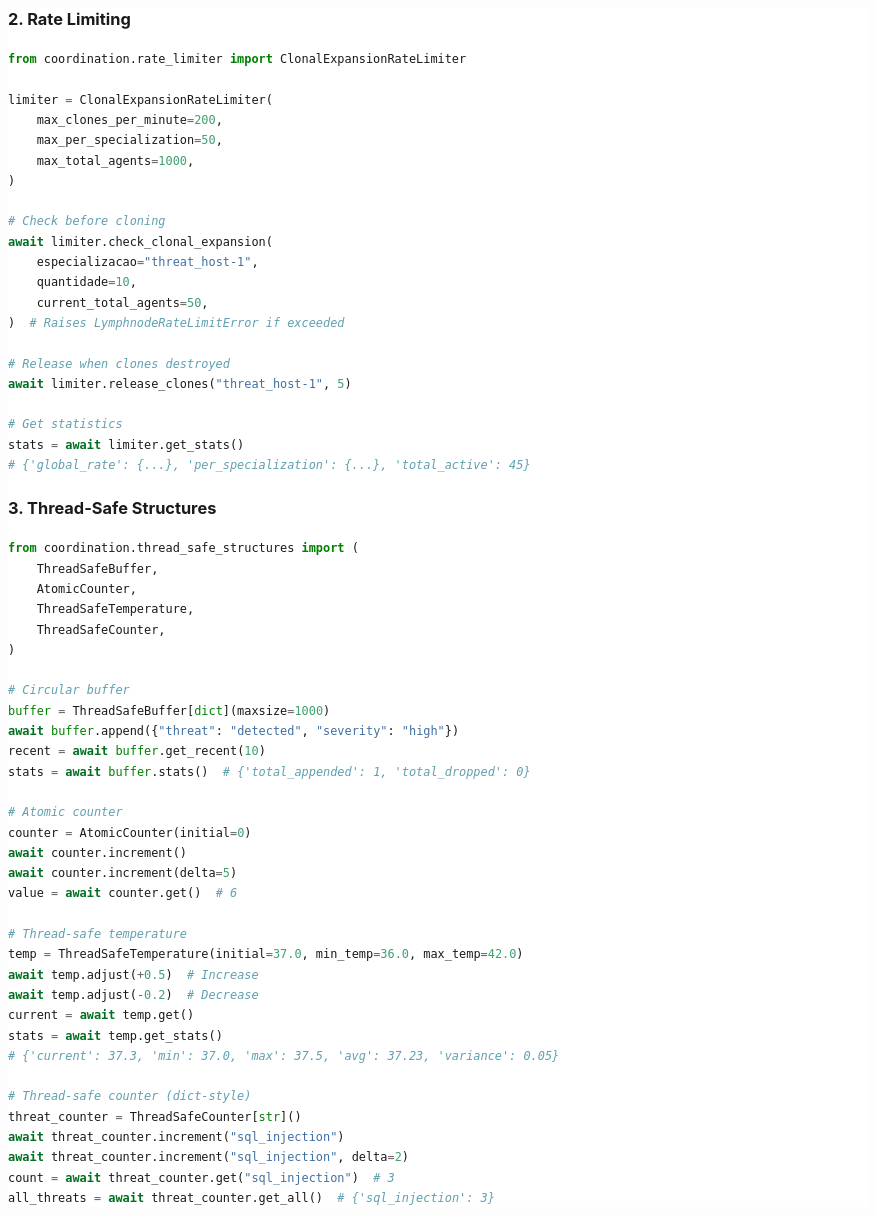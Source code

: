 ### 2. Rate Limiting

```python
from coordination.rate_limiter import ClonalExpansionRateLimiter

limiter = ClonalExpansionRateLimiter(
    max_clones_per_minute=200,
    max_per_specialization=50,
    max_total_agents=1000,
)

# Check before cloning
await limiter.check_clonal_expansion(
    especializacao="threat_host-1",
    quantidade=10,
    current_total_agents=50,
)  # Raises LymphnodeRateLimitError if exceeded

# Release when clones destroyed
await limiter.release_clones("threat_host-1", 5)

# Get statistics
stats = await limiter.get_stats()
# {'global_rate': {...}, 'per_specialization': {...}, 'total_active': 45}
```

### 3. Thread-Safe Structures

```python
from coordination.thread_safe_structures import (
    ThreadSafeBuffer,
    AtomicCounter,
    ThreadSafeTemperature,
    ThreadSafeCounter,
)

# Circular buffer
buffer = ThreadSafeBuffer[dict](maxsize=1000)
await buffer.append({"threat": "detected", "severity": "high"})
recent = await buffer.get_recent(10)
stats = await buffer.stats()  # {'total_appended': 1, 'total_dropped': 0}

# Atomic counter
counter = AtomicCounter(initial=0)
await counter.increment()
await counter.increment(delta=5)
value = await counter.get()  # 6

# Thread-safe temperature
temp = ThreadSafeTemperature(initial=37.0, min_temp=36.0, max_temp=42.0)
await temp.adjust(+0.5)  # Increase
await temp.adjust(-0.2)  # Decrease
current = await temp.get()
stats = await temp.get_stats()
# {'current': 37.3, 'min': 37.0, 'max': 37.5, 'avg': 37.23, 'variance': 0.05}

# Thread-safe counter (dict-style)
threat_counter = ThreadSafeCounter[str]()
await threat_counter.increment("sql_injection")
await threat_counter.increment("sql_injection", delta=2)
count = await threat_counter.get("sql_injection")  # 3
all_threats = await threat_counter.get_all()  # {'sql_injection': 3}
```
